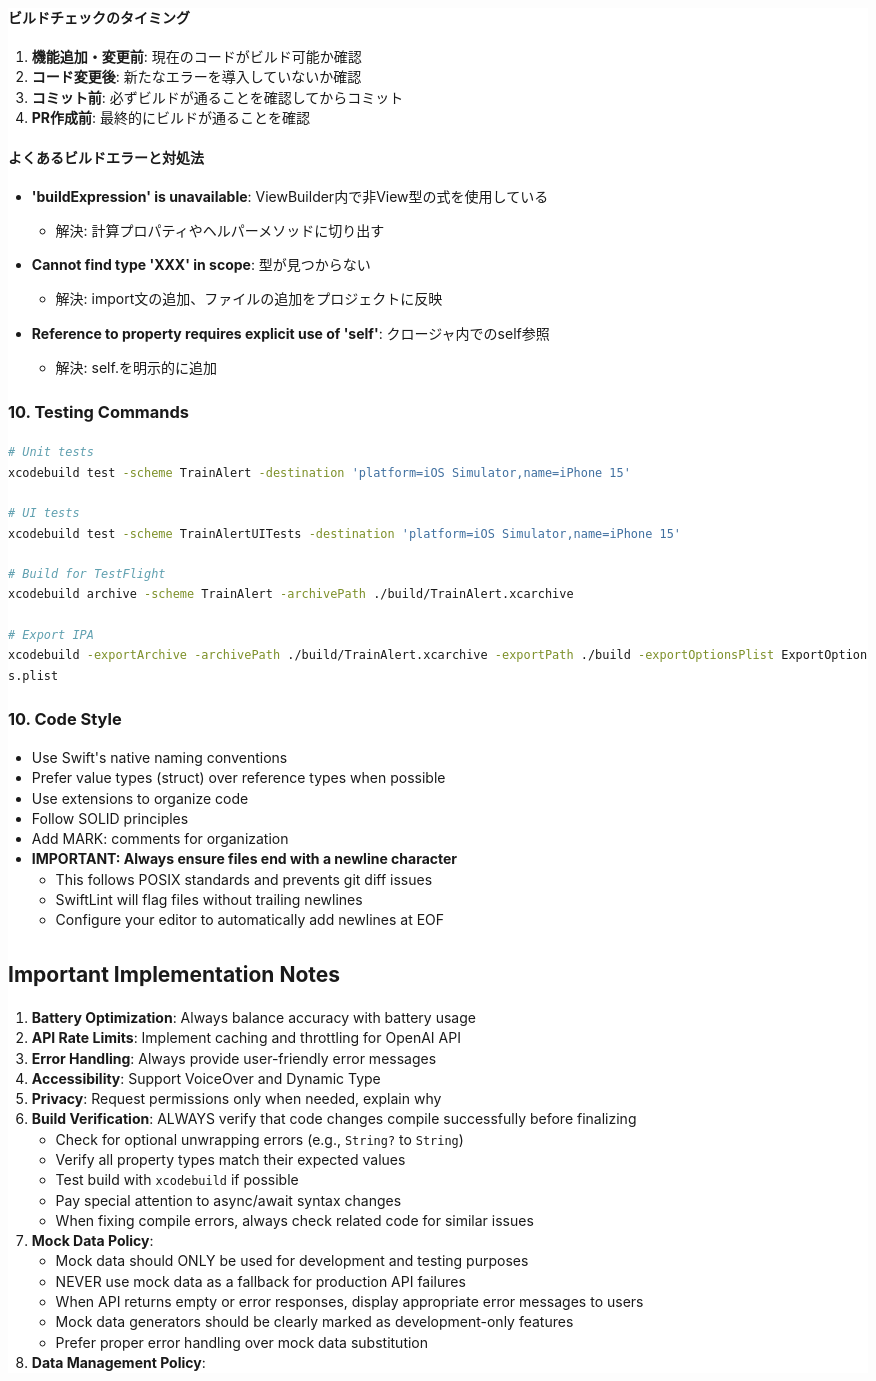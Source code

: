 #### ビルドチェックのタイミング

1. **機能追加・変更前**: 現在のコードがビルド可能か確認
2. **コード変更後**: 新たなエラーを導入していないか確認
3. **コミット前**: 必ずビルドが通ることを確認してからコミット
4. **PR作成前**: 最終的にビルドが通ることを確認

#### よくあるビルドエラーと対処法

- **'buildExpression' is unavailable**: ViewBuilder内で非View型の式を使用している
  - 解決: 計算プロパティやヘルパーメソッドに切り出す

- **Cannot find type 'XXX' in scope**: 型が見つからない
  - 解決: import文の追加、ファイルの追加をプロジェクトに反映

- **Reference to property requires explicit use of 'self'**: クロージャ内でのself参照
  - 解決: self.を明示的に追加

### 10. Testing Commands
```bash
# Unit tests
xcodebuild test -scheme TrainAlert -destination 'platform=iOS Simulator,name=iPhone 15'

# UI tests
xcodebuild test -scheme TrainAlertUITests -destination 'platform=iOS Simulator,name=iPhone 15'

# Build for TestFlight
xcodebuild archive -scheme TrainAlert -archivePath ./build/TrainAlert.xcarchive

# Export IPA
xcodebuild -exportArchive -archivePath ./build/TrainAlert.xcarchive -exportPath ./build -exportOptionsPlist ExportOptions.plist
```

### 10. Code Style
- Use Swift's native naming conventions
- Prefer value types (struct) over reference types when possible
- Use extensions to organize code
- Follow SOLID principles
- Add MARK: comments for organization
- **IMPORTANT: Always ensure files end with a newline character**
  - This follows POSIX standards and prevents git diff issues
  - SwiftLint will flag files without trailing newlines
  - Configure your editor to automatically add newlines at EOF

## Important Implementation Notes

1. **Battery Optimization**: Always balance accuracy with battery usage
2. **API Rate Limits**: Implement caching and throttling for OpenAI API
3. **Error Handling**: Always provide user-friendly error messages
4. **Accessibility**: Support VoiceOver and Dynamic Type
5. **Privacy**: Request permissions only when needed, explain why
6. **Build Verification**: ALWAYS verify that code changes compile successfully before finalizing
   - Check for optional unwrapping errors (e.g., `String?` to `String`)
   - Verify all property types match their expected values
   - Test build with `xcodebuild` if possible
   - Pay special attention to async/await syntax changes
   - When fixing compile errors, always check related code for similar issues
7. **Mock Data Policy**:
   - Mock data should ONLY be used for development and testing purposes
   - NEVER use mock data as a fallback for production API failures
   - When API returns empty or error responses, display appropriate error messages to users
   - Mock data generators should be clearly marked as development-only features
   - Prefer proper error handling over mock data substitution
8. **Data Management Policy**: